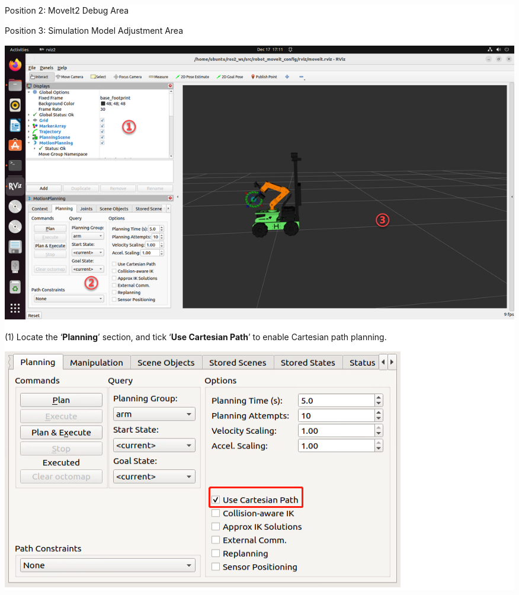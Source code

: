 Position 2: MoveIt2 Debug Area

Position 3: Simulation Model Adjustment Area

<img class="common_img" src="../_static/media/chapter_10/section_3/media/image36.png"  />

(1) Locate the ‘**Planning**’ section, and tick ‘**Use Cartesian Path**’ to enable Cartesian path planning.

<img class="common_img" src="../_static/media/chapter_10/section_3/media/image55.png"  />
